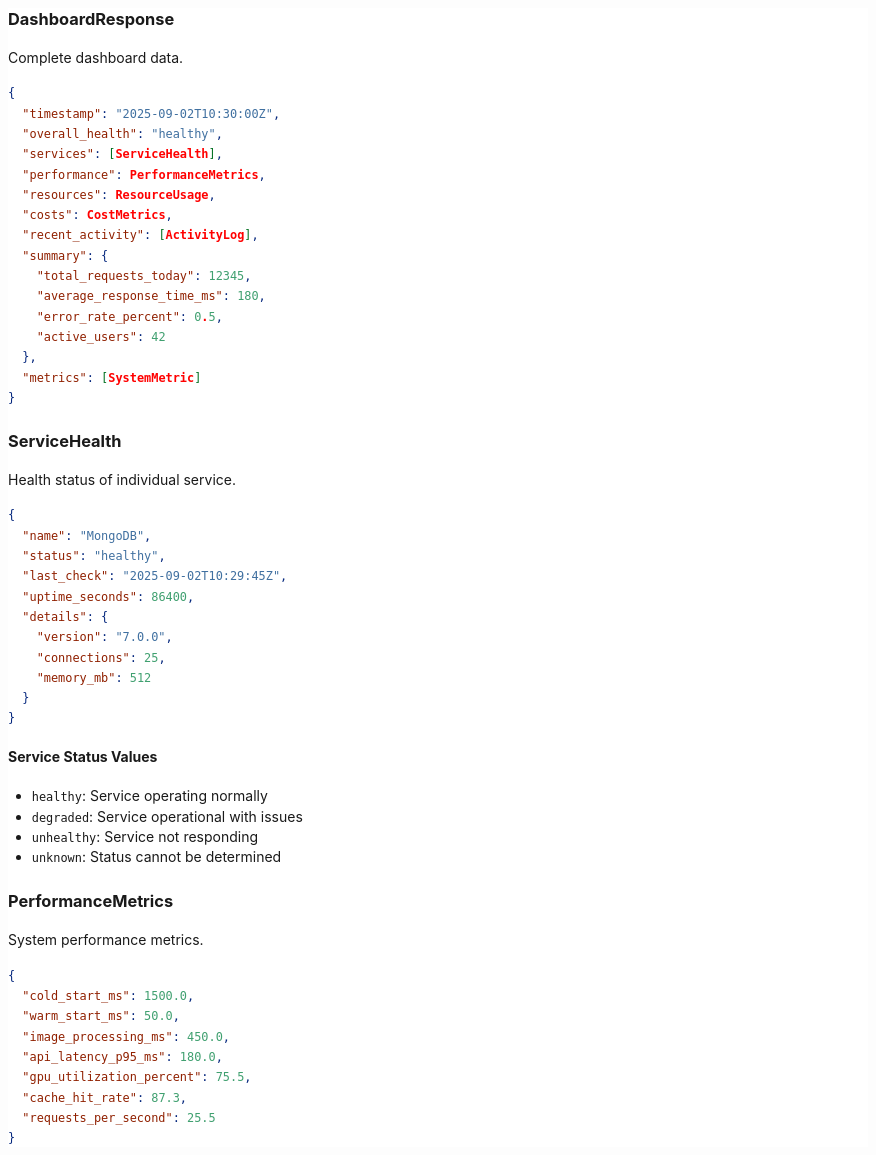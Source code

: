 ### DashboardResponse

Complete dashboard data.

```json
{
  "timestamp": "2025-09-02T10:30:00Z",
  "overall_health": "healthy",
  "services": [ServiceHealth],
  "performance": PerformanceMetrics,
  "resources": ResourceUsage,
  "costs": CostMetrics,
  "recent_activity": [ActivityLog],
  "summary": {
    "total_requests_today": 12345,
    "average_response_time_ms": 180,
    "error_rate_percent": 0.5,
    "active_users": 42
  },
  "metrics": [SystemMetric]
}
```

### ServiceHealth

Health status of individual service.

```json
{
  "name": "MongoDB",
  "status": "healthy",
  "last_check": "2025-09-02T10:29:45Z",
  "uptime_seconds": 86400,
  "details": {
    "version": "7.0.0",
    "connections": 25,
    "memory_mb": 512
  }
}
```

#### Service Status Values

- `healthy`: Service operating normally
- `degraded`: Service operational with issues
- `unhealthy`: Service not responding
- `unknown`: Status cannot be determined

### PerformanceMetrics

System performance metrics.

```json
{
  "cold_start_ms": 1500.0,
  "warm_start_ms": 50.0,
  "image_processing_ms": 450.0,
  "api_latency_p95_ms": 180.0,
  "gpu_utilization_percent": 75.5,
  "cache_hit_rate": 87.3,
  "requests_per_second": 25.5
}
```
